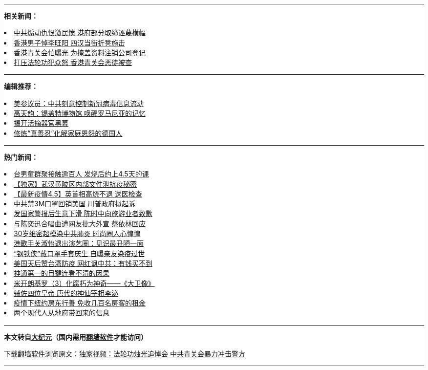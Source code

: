 <hr>


<strong>相关新闻：</strong>
<li><a href="/gb/13/4/4/n3838510.md#1">中共煽动仇恨激民愤 港府部分取缔诬蔑横幅</a></li>
<li><a href="/gb/13/6/7/n3888560.md#1">香港男子悼李旺阳 四汉当街折凳施击</a></li>
<li><a href="/gb/13/6/19/n3897620.md#1">香港青关会怕曝光 为掩盖资料注销公司登记</a></li>
<li><a href="/gb/13/7/11/n3914746.md#1">打压法轮功犯众怒 香港青关会恶徒被查</a></li>
<hr>


<strong>编辑推荐：</strong>
<li><a href="/gb/20/2/22/n11887949.md#1">美参议员：中共刻意控制新冠病毒信息流动</a></li>
<li><a href="/gb/17/10/29/n9782273.md#1" target="_blank">高天韵：锡盖特博物馆 唤醒罗马尼亚的记忆</a></li><li><a href="/gb/10/4/19/n2881569.md?dfh#1" target="_blank">揭开活摘器官黑幕</a></li><li><a href="/gb/20/2/21/n11886559.md#1" target="_blank">修炼“真善忍”化解家庭恩怨的德国人</a></li>
<hr>

<strong>热门新闻：</strong>
<li><a href="/gb/20/4/6/n12006870.md#1">台男童群聚接触逾百人 发烧后约上4.5天的课</a></li>
<li><a href="/gb/20/4/3/n12001857.md#1">【独家】武汉黄陂区内部文件泄抗疫秘密</a></li>
<li><a href="/gb/20/4/4/n12003209.md#1">【最新疫情4.5】英首相高烧不退 送医检查</a></li>
<li><a href="/gb/20/4/6/n12006068.md#1">中共禁3M口罩回销美国 川普政府拟起诉</a></li>
<li><a href="/gb/20/4/6/n12007110.md#1">发国家警报后生意下滑 陈时中向旅游业者致歉</a></li>
<li><a href="/gb/20/4/6/n12006890.md#1">与陈奕迅合唱曲遭网友批大外宣 蔡依林回应</a></li>
<li><a href="/gb/20/4/4/n12003574.md#1">30岁维密超模染中共肺炎 时尚圈人心惶惶</a></li>
<li><a href="/gb/20/4/6/n12009067.md#1">港歌手关淑怡退出演艺圈：见识最丑陋一面</a></li>
<li><a href="/gb/20/4/5/n12005664.md#1">“钢铁侠”戴口罩手套庆生 自曝亲友染疫过世</a></li>
<li><a href="/gb/20/4/5/n12005827.md#1">美国天后赞台湾防疫 网红讽中共：有钱买不到</a></li>
<li><a href="/gb/20/4/5/n12005125.md#1">神通第一的目犍连看不清的因果</a></li>
<li><a href="/gb/13/2/3/n3792283.md#1">米开朗基罗（3）化腐朽为神奇——《大卫像》</a></li>
<li><a href="/gb/20/4/5/n12005412.md#1">辅佐四位皇帝 唐代的神仙宰相李泌</a></li>
<li><a href="/gb/20/4/5/n12004356.md#1">疫情下纽约房东行善 免收几百名房客的租金</a></li>
<li><a href="/gb/20/4/6/n12008426.md#1">两个现代人从地府带回来的信息</a></li>
<hr>

<strong>本文转自<a href="https://www.epochtimes.com">大纪元</a>（国内需用<a href="https://github.com/bannedbook/fanqiang/wiki">翻墙软件</a>才能访问）</strong><p>下载<a href="https://github.com/bannedbook/fanqiang/wiki">翻墙软件</a>浏览原文：<a href="https://www.epochtimes.com/gb/13/7/21/n3921870.htm">独家视频：法轮功烛光追悼会 中共青关会暴力冲击警方</a></p><hr>
